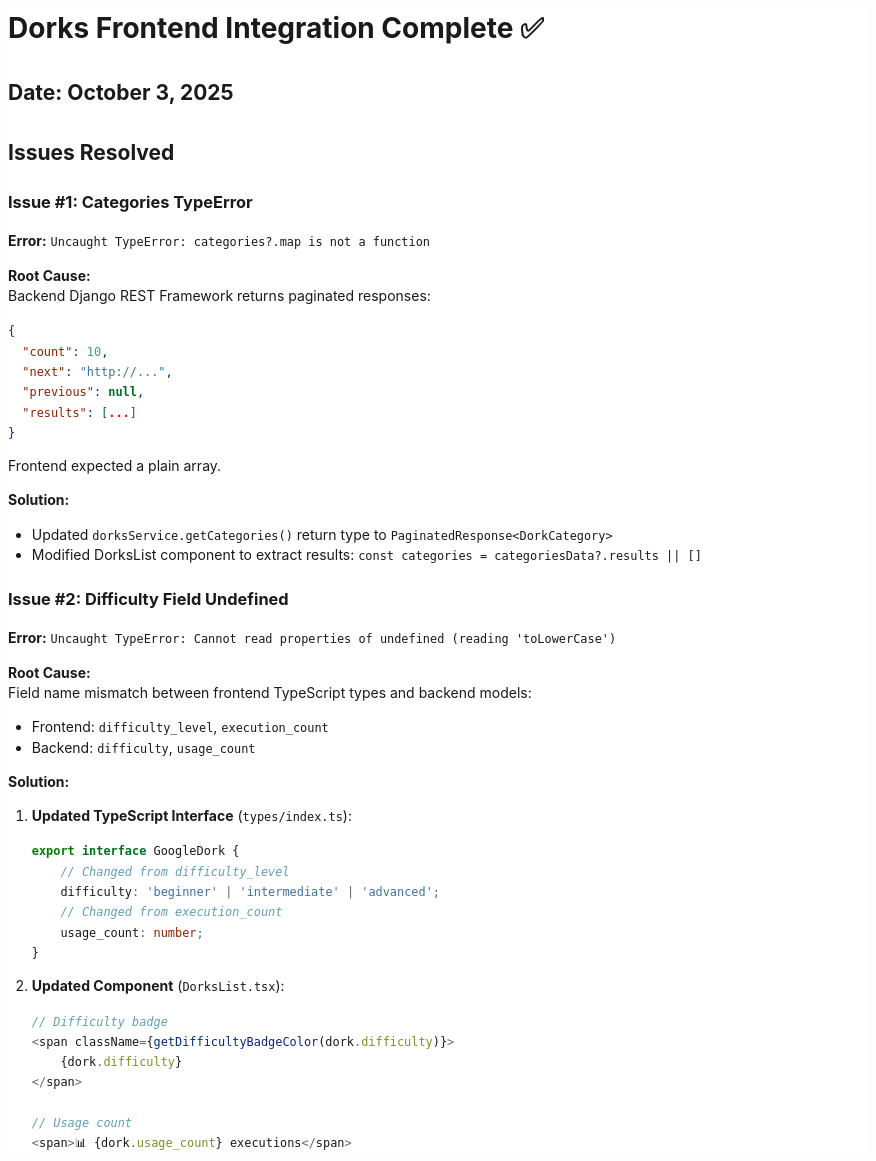 # Dorks Frontend Integration Complete ✅

## Date: October 3, 2025

## Issues Resolved

### Issue #1: Categories TypeError
**Error:** `Uncaught TypeError: categories?.map is not a function`

**Root Cause:**  
Backend Django REST Framework returns paginated responses:
```json
{
  "count": 10,
  "next": "http://...",
  "previous": null,
  "results": [...]
}
```
Frontend expected a plain array.

**Solution:**
- Updated `dorksService.getCategories()` return type to `PaginatedResponse<DorkCategory>`
- Modified DorksList component to extract results: `const categories = categoriesData?.results || []`

### Issue #2: Difficulty Field Undefined  
**Error:** `Uncaught TypeError: Cannot read properties of undefined (reading 'toLowerCase')`

**Root Cause:**  
Field name mismatch between frontend TypeScript types and backend models:
- Frontend: `difficulty_level`, `execution_count`
- Backend: `difficulty`, `usage_count`

**Solution:**
1. **Updated TypeScript Interface** (`types/index.ts`):
   ```typescript
   export interface GoogleDork {
       // Changed from difficulty_level
       difficulty: 'beginner' | 'intermediate' | 'advanced';
       // Changed from execution_count
       usage_count: number;
   }
   ```

2. **Updated Component** (`DorksList.tsx`):
   ```typescript
   // Difficulty badge
   <span className={getDifficultyBadgeColor(dork.difficulty)}>
       {dork.difficulty}
   </span>
   
   // Usage count
   <span>📊 {dork.usage_count} executions</span>
   ```
